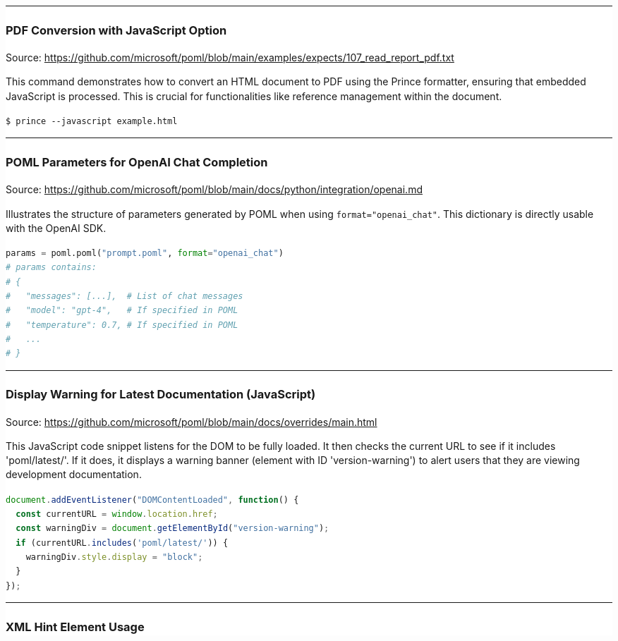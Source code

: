 --------------------------------

### PDF Conversion with JavaScript Option

Source: https://github.com/microsoft/poml/blob/main/examples/expects/107_read_report_pdf.txt

This command demonstrates how to convert an HTML document to PDF using the Prince formatter, ensuring that embedded JavaScript is processed. This is crucial for functionalities like reference management within the document.

```shell
$ prince --javascript example.html
```

--------------------------------

### POML Parameters for OpenAI Chat Completion

Source: https://github.com/microsoft/poml/blob/main/docs/python/integration/openai.md

Illustrates the structure of parameters generated by POML when using `format="openai_chat"`. This dictionary is directly usable with the OpenAI SDK.

```python
params = poml.poml("prompt.poml", format="openai_chat")
# params contains:
# {
#   "messages": [...],  # List of chat messages
#   "model": "gpt-4",   # If specified in POML
#   "temperature": 0.7, # If specified in POML
#   ...
# }
```

--------------------------------

### Display Warning for Latest Documentation (JavaScript)

Source: https://github.com/microsoft/poml/blob/main/docs/overrides/main.html

This JavaScript code snippet listens for the DOM to be fully loaded. It then checks the current URL to see if it includes 'poml/latest/'. If it does, it displays a warning banner (element with ID 'version-warning') to alert users that they are viewing development documentation.

```javascript
document.addEventListener("DOMContentLoaded", function() {
  const currentURL = window.location.href;
  const warningDiv = document.getElementById("version-warning");
  if (currentURL.includes('poml/latest/')) {
    warningDiv.style.display = "block";
  }
});
```

--------------------------------

### XML Hint Element Usage
